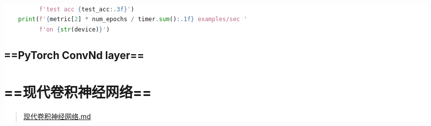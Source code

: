 ```python
          f'test acc {test_acc:.3f}')
    print(f'{metric[2] * num_epochs / timer.sum():.1f} examples/sec '
          f'on {str(device)}')
```

## ==PyTorch ConvNd layer==

> 

# ==现代卷积神经网络==

>  [现代卷积神经网络.md](现代卷积神经网络.md) 
